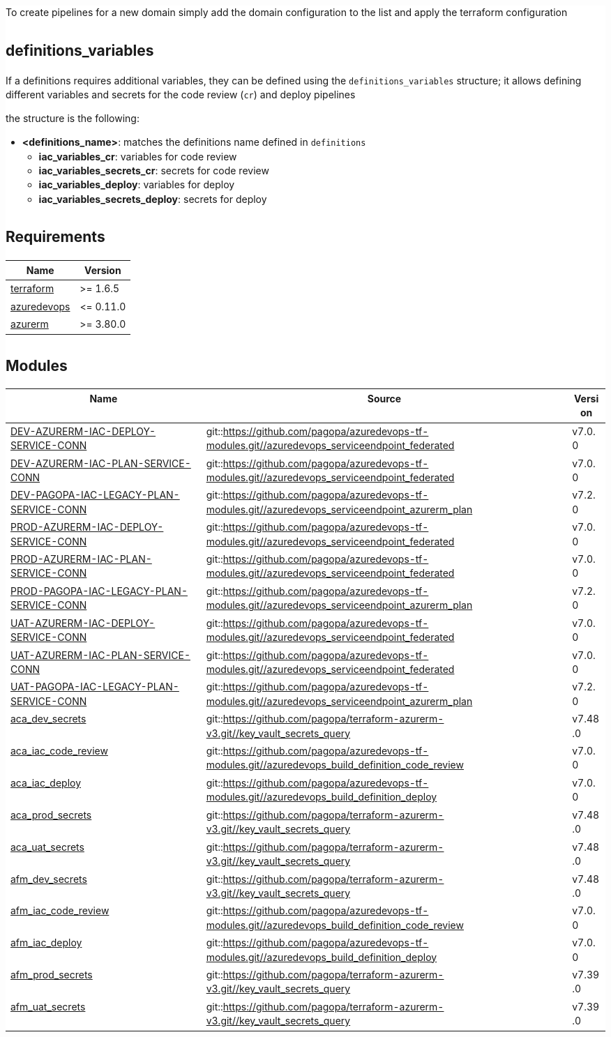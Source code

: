 To create pipelines for a new domain simply add the domain configuration to the list and apply the terraform configuration

## definitions_variables

If a definitions requires additional variables, they can be defined using the `definitions_variables` structure; it allows defining different variables and secrets for the code review (`cr`) and deploy pipelines

the structure is the following:

- **<definitions_name>**: matches the definitions name defined in `definitions`
  - **iac_variables_cr**: variables for code review
  - **iac_variables_secrets_cr**: secrets for code review
  - **iac_variables_deploy**: variables for deploy
  - **iac_variables_secrets_deploy**: secrets for deploy

## Requirements

| Name | Version |
|------|---------|
| <a name="requirement_terraform"></a> [terraform](#requirement\_terraform) | >= 1.6.5 |
| <a name="requirement_azuredevops"></a> [azuredevops](#requirement\_azuredevops) | <= 0.11.0 |
| <a name="requirement_azurerm"></a> [azurerm](#requirement\_azurerm) | >= 3.80.0 |

## Modules

| Name | Source | Version |
|------|--------|---------|
| <a name="module_DEV-AZURERM-IAC-DEPLOY-SERVICE-CONN"></a> [DEV-AZURERM-IAC-DEPLOY-SERVICE-CONN](#module\_DEV-AZURERM-IAC-DEPLOY-SERVICE-CONN) | git::https://github.com/pagopa/azuredevops-tf-modules.git//azuredevops_serviceendpoint_federated | v7.0.0 |
| <a name="module_DEV-AZURERM-IAC-PLAN-SERVICE-CONN"></a> [DEV-AZURERM-IAC-PLAN-SERVICE-CONN](#module\_DEV-AZURERM-IAC-PLAN-SERVICE-CONN) | git::https://github.com/pagopa/azuredevops-tf-modules.git//azuredevops_serviceendpoint_federated | v7.0.0 |
| <a name="module_DEV-PAGOPA-IAC-LEGACY-PLAN-SERVICE-CONN"></a> [DEV-PAGOPA-IAC-LEGACY-PLAN-SERVICE-CONN](#module\_DEV-PAGOPA-IAC-LEGACY-PLAN-SERVICE-CONN) | git::https://github.com/pagopa/azuredevops-tf-modules.git//azuredevops_serviceendpoint_azurerm_plan | v7.2.0 |
| <a name="module_PROD-AZURERM-IAC-DEPLOY-SERVICE-CONN"></a> [PROD-AZURERM-IAC-DEPLOY-SERVICE-CONN](#module\_PROD-AZURERM-IAC-DEPLOY-SERVICE-CONN) | git::https://github.com/pagopa/azuredevops-tf-modules.git//azuredevops_serviceendpoint_federated | v7.0.0 |
| <a name="module_PROD-AZURERM-IAC-PLAN-SERVICE-CONN"></a> [PROD-AZURERM-IAC-PLAN-SERVICE-CONN](#module\_PROD-AZURERM-IAC-PLAN-SERVICE-CONN) | git::https://github.com/pagopa/azuredevops-tf-modules.git//azuredevops_serviceendpoint_federated | v7.0.0 |
| <a name="module_PROD-PAGOPA-IAC-LEGACY-PLAN-SERVICE-CONN"></a> [PROD-PAGOPA-IAC-LEGACY-PLAN-SERVICE-CONN](#module\_PROD-PAGOPA-IAC-LEGACY-PLAN-SERVICE-CONN) | git::https://github.com/pagopa/azuredevops-tf-modules.git//azuredevops_serviceendpoint_azurerm_plan | v7.2.0 |
| <a name="module_UAT-AZURERM-IAC-DEPLOY-SERVICE-CONN"></a> [UAT-AZURERM-IAC-DEPLOY-SERVICE-CONN](#module\_UAT-AZURERM-IAC-DEPLOY-SERVICE-CONN) | git::https://github.com/pagopa/azuredevops-tf-modules.git//azuredevops_serviceendpoint_federated | v7.0.0 |
| <a name="module_UAT-AZURERM-IAC-PLAN-SERVICE-CONN"></a> [UAT-AZURERM-IAC-PLAN-SERVICE-CONN](#module\_UAT-AZURERM-IAC-PLAN-SERVICE-CONN) | git::https://github.com/pagopa/azuredevops-tf-modules.git//azuredevops_serviceendpoint_federated | v7.0.0 |
| <a name="module_UAT-PAGOPA-IAC-LEGACY-PLAN-SERVICE-CONN"></a> [UAT-PAGOPA-IAC-LEGACY-PLAN-SERVICE-CONN](#module\_UAT-PAGOPA-IAC-LEGACY-PLAN-SERVICE-CONN) | git::https://github.com/pagopa/azuredevops-tf-modules.git//azuredevops_serviceendpoint_azurerm_plan | v7.2.0 |
| <a name="module_aca_dev_secrets"></a> [aca\_dev\_secrets](#module\_aca\_dev\_secrets) | git::https://github.com/pagopa/terraform-azurerm-v3.git//key_vault_secrets_query | v7.48.0 |
| <a name="module_aca_iac_code_review"></a> [aca\_iac\_code\_review](#module\_aca\_iac\_code\_review) | git::https://github.com/pagopa/azuredevops-tf-modules.git//azuredevops_build_definition_code_review | v7.0.0 |
| <a name="module_aca_iac_deploy"></a> [aca\_iac\_deploy](#module\_aca\_iac\_deploy) | git::https://github.com/pagopa/azuredevops-tf-modules.git//azuredevops_build_definition_deploy | v7.0.0 |
| <a name="module_aca_prod_secrets"></a> [aca\_prod\_secrets](#module\_aca\_prod\_secrets) | git::https://github.com/pagopa/terraform-azurerm-v3.git//key_vault_secrets_query | v7.48.0 |
| <a name="module_aca_uat_secrets"></a> [aca\_uat\_secrets](#module\_aca\_uat\_secrets) | git::https://github.com/pagopa/terraform-azurerm-v3.git//key_vault_secrets_query | v7.48.0 |
| <a name="module_afm_dev_secrets"></a> [afm\_dev\_secrets](#module\_afm\_dev\_secrets) | git::https://github.com/pagopa/terraform-azurerm-v3.git//key_vault_secrets_query | v7.48.0 |
| <a name="module_afm_iac_code_review"></a> [afm\_iac\_code\_review](#module\_afm\_iac\_code\_review) | git::https://github.com/pagopa/azuredevops-tf-modules.git//azuredevops_build_definition_code_review | v7.0.0 |
| <a name="module_afm_iac_deploy"></a> [afm\_iac\_deploy](#module\_afm\_iac\_deploy) | git::https://github.com/pagopa/azuredevops-tf-modules.git//azuredevops_build_definition_deploy | v7.0.0 |
| <a name="module_afm_prod_secrets"></a> [afm\_prod\_secrets](#module\_afm\_prod\_secrets) | git::https://github.com/pagopa/terraform-azurerm-v3.git//key_vault_secrets_query | v7.39.0 |
| <a name="module_afm_uat_secrets"></a> [afm\_uat\_secrets](#module\_afm\_uat\_secrets) | git::https://github.com/pagopa/terraform-azurerm-v3.git//key_vault_secrets_query | v7.39.0 |